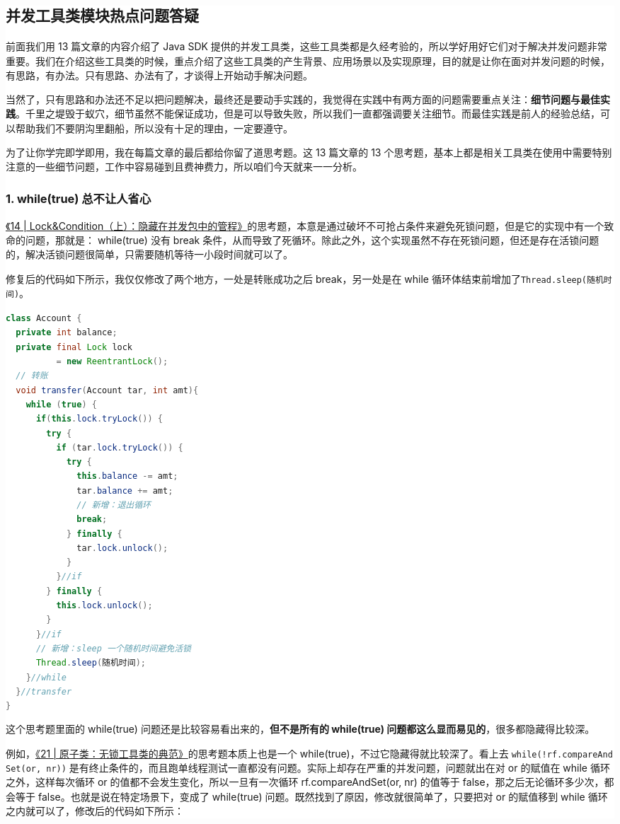 ##  并发工具类模块热点问题答疑

前面我们用 13 篇文章的内容介绍了 Java SDK 提供的并发工具类，这些工具类都是久经考验的，所以学好用好它们对于解决并发问题非常重要。我们在介绍这些工具类的时候，重点介绍了这些工具类的产生背景、应用场景以及实现原理，目的就是让你在面对并发问题的时候，有思路，有办法。只有思路、办法有了，才谈得上开始动手解决问题。

当然了，只有思路和办法还不足以把问题解决，最终还是要动手实践的，我觉得在实践中有两方面的问题需要重点关注：**细节问题与最佳实践**。千里之堤毁于蚁穴，细节虽然不能保证成功，但是可以导致失败，所以我们一直都强调要关注细节。而最佳实践是前人的经验总结，可以帮助我们不要阴沟里翻船，所以没有十足的理由，一定要遵守。

为了让你学完即学即用，我在每篇文章的最后都给你留了道思考题。这 13 篇文章的 13 个思考题，基本上都是相关工具类在使用中需要特别注意的一些细节问题，工作中容易碰到且费神费力，所以咱们今天就来一一分析。

### 1. while(true) 总不让人省心

[《14 | Lock&Condition（上）：隐藏在并发包中的管程》](https://time.geekbang.org/column/article/87779)的思考题，本意是通过破坏不可抢占条件来避免死锁问题，但是它的实现中有一个致命的问题，那就是： while(true) 没有 break 条件，从而导致了死循环。除此之外，这个实现虽然不存在死锁问题，但还是存在活锁问题的，解决活锁问题很简单，只需要随机等待一小段时间就可以了。

修复后的代码如下所示，我仅仅修改了两个地方，一处是转账成功之后 break，另一处是在 while 循环体结束前增加了`Thread.sleep(随机时间)`。

```java
class Account {
  private int balance;
  private final Lock lock
          = new ReentrantLock();
  // 转账
  void transfer(Account tar, int amt){
    while (true) {
      if(this.lock.tryLock()) {
        try {
          if (tar.lock.tryLock()) {
            try {
              this.balance -= amt;
              tar.balance += amt;
              // 新增：退出循环
              break;
            } finally {
              tar.lock.unlock();
            }
          }//if
        } finally {
          this.lock.unlock();
        }
      }//if
      // 新增：sleep 一个随机时间避免活锁
      Thread.sleep(随机时间);
    }//while
  }//transfer
}
```

这个思考题里面的 while(true) 问题还是比较容易看出来的，**但不是所有的 while(true) 问题都这么显而易见的**，很多都隐藏得比较深。

例如，[《21 | 原子类：无锁工具类的典范》](https://time.geekbang.org/column/article/90515)的思考题本质上也是一个 while(true)，不过它隐藏得就比较深了。看上去 `while(!rf.compareAndSet(or, nr))` 是有终止条件的，而且跑单线程测试一直都没有问题。实际上却存在严重的并发问题，问题就出在对 or 的赋值在 while 循环之外，这样每次循环 or 的值都不会发生变化，所以一旦有一次循环 rf.compareAndSet(or, nr) 的值等于 false，那之后无论循环多少次，都会等于 false。也就是说在特定场景下，变成了 while(true) 问题。既然找到了原因，修改就很简单了，只要把对 or 的赋值移到 while 循环之内就可以了，修改后的代码如下所示：
